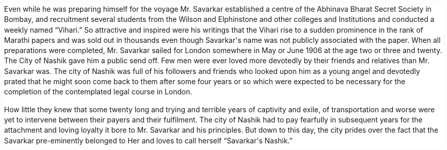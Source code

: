 Even while he was preparing himself for the voyage Mr. Savarkar established a centre of the Abhinava Bharat Secret Society in Bombay, and recruitment several students from the Wilson and Elphinstone and other colleges and Institutions and conducted a weekly named “Vihari.” So attractive and inspired were his writings that the Vihari rise to a sudden prominence in the rank of Marathi papers and was sold out in thousands even though Savarkar's name was not publicly associated with the paper. When all preparations were completed, Mr. Savarkar sailed for London somewhere in May or June 1906 at the age two or three and twenty. The City of Nashik gave him a public send off. Few men were ever loved more devotedly by their friends and relatives than Mr. Savarkar was. The city of Nashik was full of his followers and friends who looked upon him as a young angel and devotedly prated that he might soon come back to them after some four years or so which were expected to be necessary for the completion of the contemplated legal course in London. 

How little they knew that some twenty long and trying and terrible years of captivity and exile, of transportation and worse were yet to intervene between their payers and their fulfilment. The city of Nashik had to pay fearfully in subsequent years for the attachment and loving loyalty it bore to Mr. Savarkar and his principles. But down to this day, the city prides over the fact that the Savarkar pre-eminently belonged to Her and loves to call herself “Savarkar's Nashik.” 
